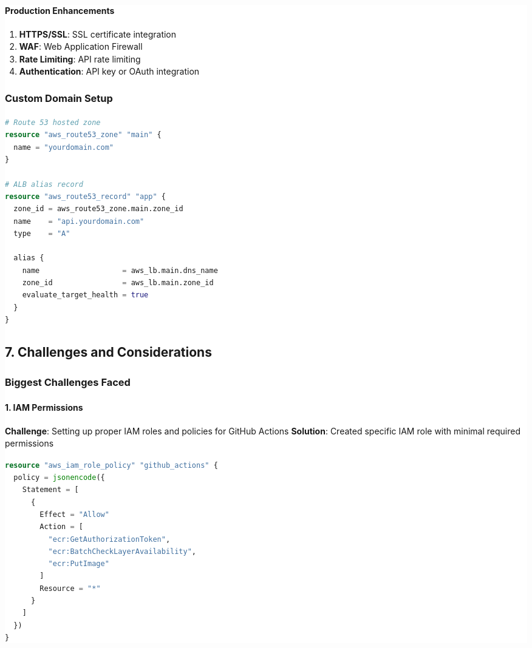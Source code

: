 #### Production Enhancements
1. **HTTPS/SSL**: SSL certificate integration
2. **WAF**: Web Application Firewall
3. **Rate Limiting**: API rate limiting
4. **Authentication**: API key or OAuth integration

### Custom Domain Setup
```terraform
# Route 53 hosted zone
resource "aws_route53_zone" "main" {
  name = "yourdomain.com"
}

# ALB alias record
resource "aws_route53_record" "app" {
  zone_id = aws_route53_zone.main.zone_id
  name    = "api.yourdomain.com"
  type    = "A"

  alias {
    name                   = aws_lb.main.dns_name
    zone_id                = aws_lb.main.zone_id
    evaluate_target_health = true
  }
}
```

## 7. Challenges and Considerations

### Biggest Challenges Faced

#### 1. IAM Permissions
**Challenge**: Setting up proper IAM roles and policies for GitHub Actions
**Solution**: Created specific IAM role with minimal required permissions
```terraform
resource "aws_iam_role_policy" "github_actions" {
  policy = jsonencode({
    Statement = [
      {
        Effect = "Allow"
        Action = [
          "ecr:GetAuthorizationToken",
          "ecr:BatchCheckLayerAvailability",
          "ecr:PutImage"
        ]
        Resource = "*"
      }
    ]
  })
}
```
